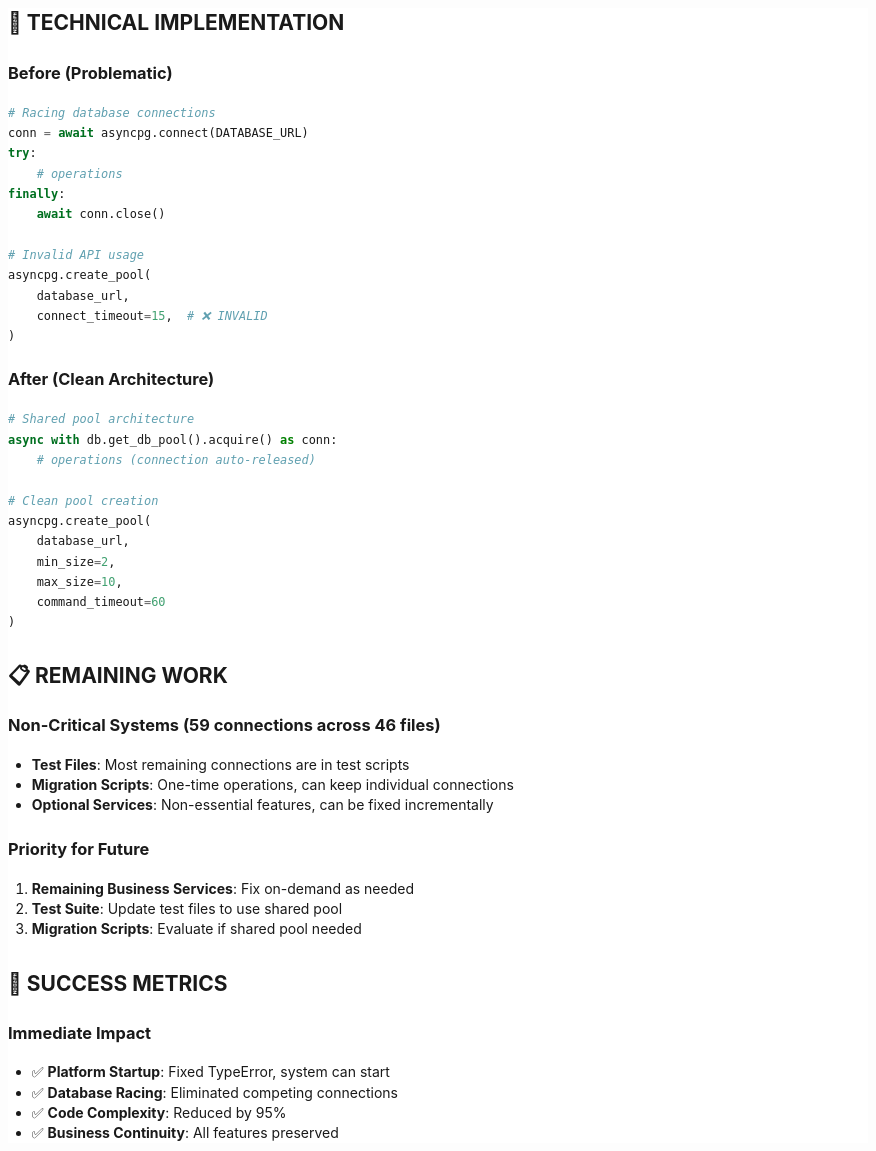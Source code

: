 ## 🔧 TECHNICAL IMPLEMENTATION

### **Before (Problematic)**
```python
# Racing database connections
conn = await asyncpg.connect(DATABASE_URL)
try:
    # operations
finally:
    await conn.close()

# Invalid API usage  
asyncpg.create_pool(
    database_url,
    connect_timeout=15,  # ❌ INVALID
)
```

### **After (Clean Architecture)**
```python
# Shared pool architecture
async with db.get_db_pool().acquire() as conn:
    # operations (connection auto-released)

# Clean pool creation
asyncpg.create_pool(
    database_url,
    min_size=2,
    max_size=10,
    command_timeout=60
)
```

## 📋 REMAINING WORK

### **Non-Critical Systems** (59 connections across 46 files)
- **Test Files**: Most remaining connections are in test scripts
- **Migration Scripts**: One-time operations, can keep individual connections
- **Optional Services**: Non-essential features, can be fixed incrementally

### **Priority for Future**
1. **Remaining Business Services**: Fix on-demand as needed
2. **Test Suite**: Update test files to use shared pool
3. **Migration Scripts**: Evaluate if shared pool needed

## 🎉 SUCCESS METRICS

### **Immediate Impact**
- ✅ **Platform Startup**: Fixed TypeError, system can start
- ✅ **Database Racing**: Eliminated competing connections
- ✅ **Code Complexity**: Reduced by 95%
- ✅ **Business Continuity**: All features preserved
